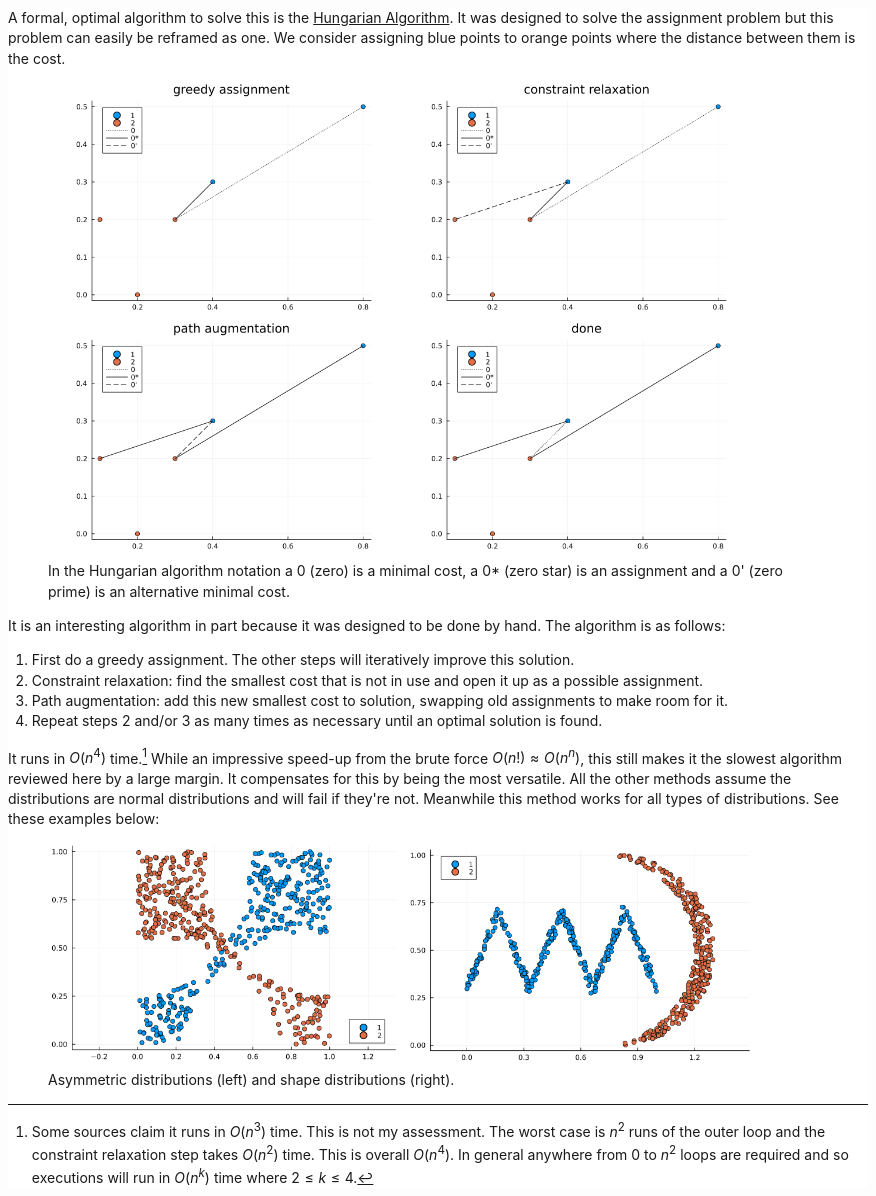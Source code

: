 A formal, optimal algorithm to solve this is the [Hungarian Algorithm][wiki_hungarian]. 
It was designed to solve the assignment problem but this problem can easily be reframed as one.
We consider assigning blue points to orange points where the distance between them is the cost.

<figure class="post-figure">
<img style="width:45%"
  src="/assets/posts/wasserstein/step1_greedy.png"
  alt="step 1 greedy assignment"
	>
<img style="width:45%"
  src="/assets/posts/wasserstein/step2_constraint_relaxation.png"
  alt="step 2 constraint relaxation"
>
<img style="width:45%"
  src="/assets/posts/wasserstein/step3_path_augmentation.png"
  alt="step 3 path augmentation"
>
<img style="width:45%"
  src="/assets/posts/wasserstein/step4_optimal.png"
  alt="optimal assignment"
>
<figcaption>
In the Hungarian algorithm notation a 0 (zero) is a minimal cost, a 0* (zero star) is an assignment and a 0' (zero prime) is an alternative minimal cost.
</figcaption>
</figure>

It is an interesting algorithm in part because it was designed to be done by hand.
The algorithm is as follows:

1. First do a greedy assignment. The other steps will iteratively improve this solution. 
2. Constraint relaxation: find the smallest cost that is not in use and open it up as a possible assignment.
3. Path augmentation: add this new smallest cost to solution, swapping old assignments to make room for it.
4. Repeat steps 2 and/or 3 as many times as necessary until an optimal solution is found.

It runs in $O(n^4)$ time.[^hungarian_complexity] While an impressive speed-up from the brute force $O(n!)\approx O(n^n)$, this still makes it the slowest algorithm reviewed here by a large margin. 
It compensates for this by being the most versatile. 
All the other methods assume the distributions are normal distributions and will fail if they're not.
Meanwhile this method works for all types of distributions.
See these examples below:

<figure class="post-figure">
<img style="width:45%"
  src="/assets/posts/wasserstein/asymmetric_data.png"
  alt="asymmetric data"
	>
<img style="width:45%"
  src="/assets/posts/wasserstein/zig_zag_crescent.png"
  alt="zig-zag and a crescent"
	>
<figcaption>
Asymmetric distributions (left) and shape distributions (right).
</figcaption>
</figure>


[machinelearningmastery]: https://machinelearningmastery.com/how-to-implement-the-frechet-inception-distance-fid-from-scratch
[Heusel-2017]: https://arxiv.org/abs/1706.08500
[stackexchange]: https://datascience.stackexchange.com/questions/33081/similarity-between-two-scatter-plots
[stackoverflow]: https://stackoverflow.com/questions/48369936/how-good-do-two-scatter-plots-match
[wiki_statistical_distance]: https://en.wikipedia.org/wiki/Statistical_distance
[wiki_wasserstein]: https://en.wikipedia.org/wiki/Wasserstein_metric
[wiki_wasserstein_normal]: https://en.wikipedia.org/wiki/Wasserstein_metric#Normal_distributions
[gift_wrapping]: https://en.wikipedia.org/wiki/Gift_wrapping_algorithm
[GeeksForGeeks_gift_wrapping]: https://www.geeksforgeeks.org/convex-hull-using-jarvis-algorithm-or-wrapping/
[graham_scan]: https://en.wikipedia.org/wiki/Graham_scan
[GeeksForGeeks_graham_scan]: https://www.geeksforgeeks.org/convex-hull-using-graham-scan/
[wiki_convex_hull]: https://en.wikipedia.org/wiki/Convex_hull_algorithms
[chans_algorith]: https://en.wikipedia.org/wiki/Chan%27s_algorithm
[sutherland_hodgman]: https://en.wikipedia.org/wiki/Sutherland%E2%80%93Hodgman_algorithm
[weiler_atherton]: https://en.wikipedia.org/wiki/Weiler%E2%80%93Atherton_clipping_algorithm
[matinez_rueda]: https://www.researchgate.net/publication/220163820_A_new_algorithm_for_computing_Boolean_operations_on_polygons
[Shapely]: https://shapely.readthedocs.io/en/stable/manual.html
[ORourke]: https://www.cs.jhu.edu/~misha/Spring16/ORourke82.pdf
[GeeksForGeeks_ray_casting]: https://www.geeksforgeeks.org/how-to-check-if-a-given-point-lies-inside-a-polygon/
[GeeksForGeeks_orientation]: https://www.geeksforgeeks.org/orientation-3-ordered-points/
[Galetzka_2017]: https://arxiv.org/abs/1207.3502
[wiki_ellipse]: https://en.wikipedia.org/wiki/Ellipse
[stats_exchange]: https://stats.stackexchange.com/questions/361017/proper-way-of-estimating-the-covariance-error-ellipse-in-2d
[3blue1brown]: https://youtu.be/cy8r7WSuT1I?t=768
[Hoover_84]: https://www.ngs.noaa.gov/PUBS_LIB/AlgorithmsForConfidenceCirclesAndEllipses_TR_NOS107_CGS3.pdf
[Hughes_2011]: https://arxiv.org/abs/1106.3787
[wiki_hungarian]: https://en.wikipedia.org/wiki/Hungarian_algorithm
[Givens_84]: https://projecteuclid.org/journals/michigan-mathematical-journal/volume-31/issue-2/A-class-of-Wasserstein-metrics-for-probability-distributions/10.1307/mmj/1029003026.full
[^LOC]: Lines of Code is a controversial metric that can be very misleading. It can be easily gamed. For example by squeezing many characters on one line, leaving out comments, documentation or empty spaces and neglecting to count packages or tests as part of the metric. It can penalise more efficient code. For example, preallocation of objects can speed up code. That said, it can be a useful approximation of the amount of effort that goes in to code in lieu of more meaningful but abstract metrics. This is the reason I have chosen to use it. Here a line is defined as "140 characters or less". All comments, documentation and blank lines are included in the counts - these are important for humans, if not computers. Source code and test code are reported separately. Packages are only included in the count if they do not come preinstalled (so not in `Base.jl`). The final number is rounded to the nearest nice number - this is a fuzzy metric after all.
[^ellipse_perimeter]: Technically the perimeter of an ellipse requires an infinite sum. However there are very good approximation formulas.
[^hungarian_complexity]: Some sources claim it runs in $O(n^3)$ time. This is not my assessment. The worst case is $n^2$ runs of the outer loop and the constraint relaxation step takes $O(n^2)$ time. This is overall $O(n^4)$. In general anywhere from 0 to $n^2$ loops are required and so executions will run in $O(n^k)$ time where $2 \leq k \leq 4$.   
[^infimum]: The infimum is the largest lower bound. A lower bound on the metric is 0 but to be useful it should be as close as possible to the minimum value of the integral. Ideally the lower bound is the minimum value. In the discrete case the infimum is the minimum. For the normal distribution formula you would need an infinite number of points to accurately model it and find a minimum. The infimum is the value that this minimum asymptotically tends to. 
[^additional_lines]: Other lines of code are for: comments, documentation, calculating the means and variances and handling numerical errors.